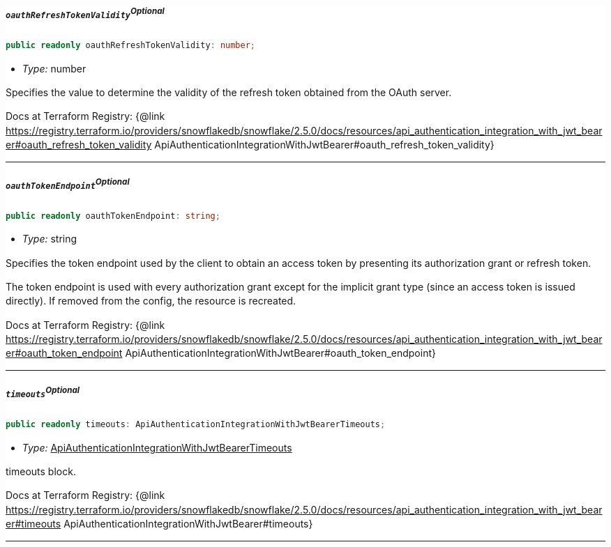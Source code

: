 
##### `oauthRefreshTokenValidity`<sup>Optional</sup> <a name="oauthRefreshTokenValidity" id="@cdktf/provider-snowflake.apiAuthenticationIntegrationWithJwtBearer.ApiAuthenticationIntegrationWithJwtBearerConfig.property.oauthRefreshTokenValidity"></a>

```typescript
public readonly oauthRefreshTokenValidity: number;
```

- *Type:* number

Specifies the value to determine the validity of the refresh token obtained from the OAuth server.

Docs at Terraform Registry: {@link https://registry.terraform.io/providers/snowflakedb/snowflake/2.5.0/docs/resources/api_authentication_integration_with_jwt_bearer#oauth_refresh_token_validity ApiAuthenticationIntegrationWithJwtBearer#oauth_refresh_token_validity}

---

##### `oauthTokenEndpoint`<sup>Optional</sup> <a name="oauthTokenEndpoint" id="@cdktf/provider-snowflake.apiAuthenticationIntegrationWithJwtBearer.ApiAuthenticationIntegrationWithJwtBearerConfig.property.oauthTokenEndpoint"></a>

```typescript
public readonly oauthTokenEndpoint: string;
```

- *Type:* string

Specifies the token endpoint used by the client to obtain an access token by presenting its authorization grant or refresh token.

The token endpoint is used with every authorization grant except for the implicit grant type (since an access token is issued directly). If removed from the config, the resource is recreated.

Docs at Terraform Registry: {@link https://registry.terraform.io/providers/snowflakedb/snowflake/2.5.0/docs/resources/api_authentication_integration_with_jwt_bearer#oauth_token_endpoint ApiAuthenticationIntegrationWithJwtBearer#oauth_token_endpoint}

---

##### `timeouts`<sup>Optional</sup> <a name="timeouts" id="@cdktf/provider-snowflake.apiAuthenticationIntegrationWithJwtBearer.ApiAuthenticationIntegrationWithJwtBearerConfig.property.timeouts"></a>

```typescript
public readonly timeouts: ApiAuthenticationIntegrationWithJwtBearerTimeouts;
```

- *Type:* <a href="#@cdktf/provider-snowflake.apiAuthenticationIntegrationWithJwtBearer.ApiAuthenticationIntegrationWithJwtBearerTimeouts">ApiAuthenticationIntegrationWithJwtBearerTimeouts</a>

timeouts block.

Docs at Terraform Registry: {@link https://registry.terraform.io/providers/snowflakedb/snowflake/2.5.0/docs/resources/api_authentication_integration_with_jwt_bearer#timeouts ApiAuthenticationIntegrationWithJwtBearer#timeouts}

---